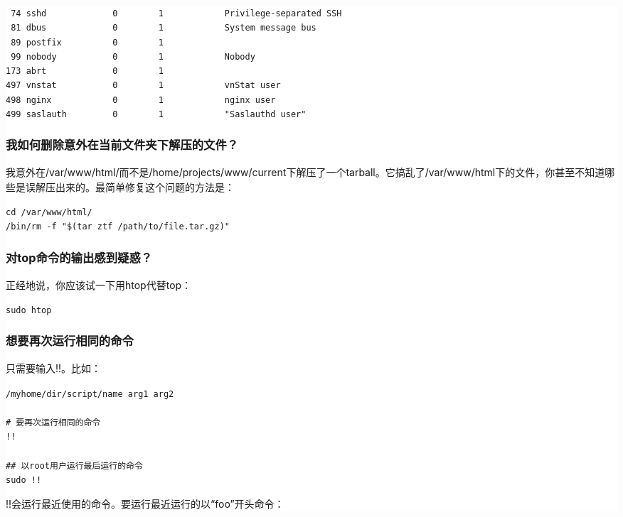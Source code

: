 ```
 74 sshd             0        1            Privilege-separated SSH
 81 dbus             0        1            System message bus
 89 postfix          0        1
 99 nobody           0        1            Nobody
173 abrt             0        1
497 vnstat           0        1            vnStat user
498 nginx            0        1            nginx user
499 saslauth         0        1            "Saslauthd user"

```

### 我如何删除意外在当前文件夹下解压的文件？


我意外在/var/www/html/而不是/home/projects/www/current下解压了一个tarball。它搞乱了/var/www/html下的文件，你甚至不知道哪些是误解压出来的。最简单修复这个问题的方法是：



```
cd /var/www/html/
/bin/rm -f "$(tar ztf /path/to/file.tar.gz)"

```

### 对top命令的输出感到疑惑？


正经地说，你应该试一下用htop代替top：



```
sudo htop

```

### 想要再次运行相同的命令


只需要输入!!。比如：



```
/myhome/dir/script/name arg1 arg2

# 要再次运行相同的命令 
!!

## 以root用户运行最后运行的命令
sudo !!

```

!!会运行最近使用的命令。要运行最近运行的以“foo”开头命令：


